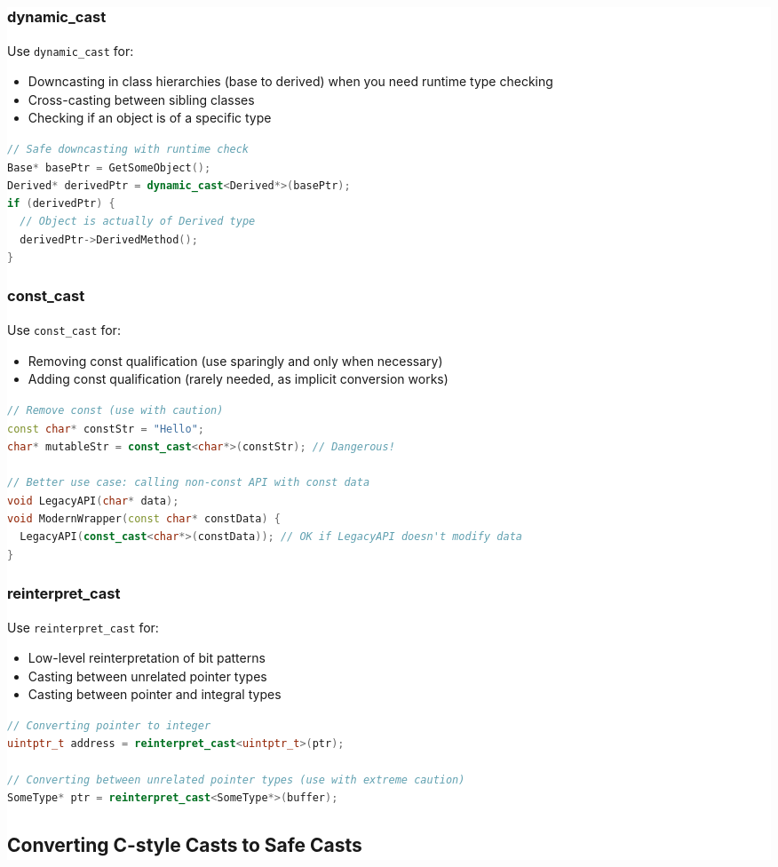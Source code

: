 ### dynamic_cast

Use `dynamic_cast` for:

- Downcasting in class hierarchies (base to derived) when you need runtime type checking
- Cross-casting between sibling classes
- Checking if an object is of a specific type

```cpp
// Safe downcasting with runtime check
Base* basePtr = GetSomeObject();
Derived* derivedPtr = dynamic_cast<Derived*>(basePtr);
if (derivedPtr) {
  // Object is actually of Derived type
  derivedPtr->DerivedMethod();
}
```

### const_cast

Use `const_cast` for:

- Removing const qualification (use sparingly and only when necessary)
- Adding const qualification (rarely needed, as implicit conversion works)

```cpp
// Remove const (use with caution)
const char* constStr = "Hello";
char* mutableStr = const_cast<char*>(constStr); // Dangerous!

// Better use case: calling non-const API with const data
void LegacyAPI(char* data);
void ModernWrapper(const char* constData) {
  LegacyAPI(const_cast<char*>(constData)); // OK if LegacyAPI doesn't modify data
}
```

### reinterpret_cast

Use `reinterpret_cast` for:

- Low-level reinterpretation of bit patterns
- Casting between unrelated pointer types
- Casting between pointer and integral types

```cpp
// Converting pointer to integer
uintptr_t address = reinterpret_cast<uintptr_t>(ptr);

// Converting between unrelated pointer types (use with extreme caution)
SomeType* ptr = reinterpret_cast<SomeType*>(buffer);
```

## Converting C-style Casts to Safe Casts
